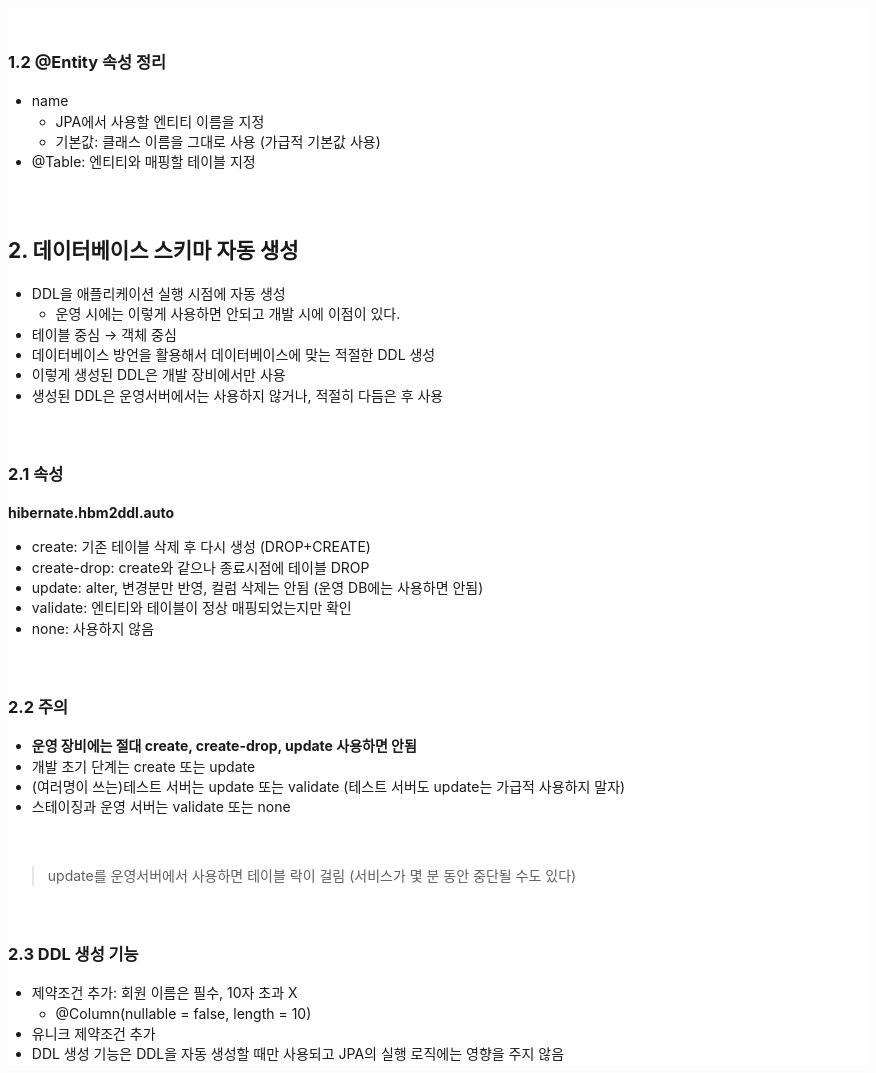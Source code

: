 <br>

### 1.2 @Entity 속성 정리

- name
    - JPA에서 사용할 엔티티 이름을 지정
    - 기본값: 클래스 이름을 그대로 사용 (가급적 기본값 사용)
- @Table: 엔티티와 매핑할 테이블 지정

<br>

## 2. 데이터베이스 스키마 자동 생성

- DDL을 애플리케이션 실행 시점에 자동 생성
    - 운영 시에는 이렇게 사용하면 안되고 개발 시에 이점이 있다.
- 테이블 중심 → 객체 중심
- 데이터베이스 방언을 활용해서 데이터베이스에 맞는 적절한 DDL 생성
- 이렇게 생성된 DDL은 개발 장비에서만 사용
- 생성된 DDL은 운영서버에서는 사용하지 않거나, 적절히 다듬은 후 사용

<br>

### 2.1 속성

**hibernate.hbm2ddl.auto**

- create: 기존 테이블 삭제 후 다시 생성 (DROP+CREATE)
- create-drop: create와 같으나 종료시점에 테이블 DROP
- update: alter, 변경분만 반영, 컬럼 삭제는 안됨 (운영 DB에는 사용하면 안됨)
- validate: 엔티티와 테이블이 정상 매핑되었는지만 확인
- none: 사용하지 않음

<br>

### 2.2 주의

- **운영 장비에는 절대 create, create-drop, update 사용하면 안됨**
- 개발 초기 단계는 create 또는 update
- (여러명이 쓰는)테스트 서버는 update 또는 validate (테스트 서버도 update는 가급적 사용하지 말자)
- 스테이징과 운영 서버는 validate 또는 none

<br>

> update를 운영서버에서 사용하면 테이블 락이 걸림 (서비스가 몇 분 동안 중단될 수도 있다)
> 

<br>

### 2.3 DDL 생성 기능

- 제약조건 추가: 회원 이름은 필수, 10자 초과 X
    - @Column(nullable = false, length = 10)
- 유니크 제약조건 추가
- DDL 생성 기능은 DDL을 자동 생성할 때만 사용되고 JPA의 실행 로직에는 영향을 주지 않음
